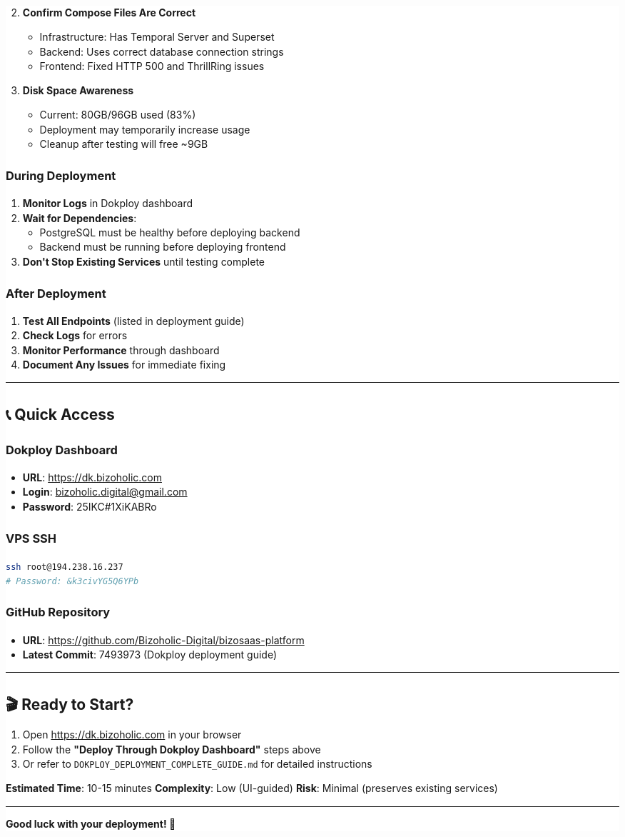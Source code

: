 2. **Confirm Compose Files Are Correct**
   - Infrastructure: Has Temporal Server and Superset
   - Backend: Uses correct database connection strings
   - Frontend: Fixed HTTP 500 and ThrillRing issues

3. **Disk Space Awareness**
   - Current: 80GB/96GB used (83%)
   - Deployment may temporarily increase usage
   - Cleanup after testing will free ~9GB

### During Deployment

1. **Monitor Logs** in Dokploy dashboard
2. **Wait for Dependencies**:
   - PostgreSQL must be healthy before deploying backend
   - Backend must be running before deploying frontend
3. **Don't Stop Existing Services** until testing complete

### After Deployment

1. **Test All Endpoints** (listed in deployment guide)
2. **Check Logs** for errors
3. **Monitor Performance** through dashboard
4. **Document Any Issues** for immediate fixing

---

## 📞 Quick Access

### Dokploy Dashboard
- **URL**: https://dk.bizoholic.com
- **Login**: bizoholic.digital@gmail.com
- **Password**: 25IKC#1XiKABRo

### VPS SSH
```bash
ssh root@194.238.16.237
# Password: &k3civYG5Q6YPb
```

### GitHub Repository
- **URL**: https://github.com/Bizoholic-Digital/bizosaas-platform
- **Latest Commit**: 7493973 (Dokploy deployment guide)

---

## 🎬 Ready to Start?

1. Open https://dk.bizoholic.com in your browser
2. Follow the **"Deploy Through Dokploy Dashboard"** steps above
3. Or refer to `DOKPLOY_DEPLOYMENT_COMPLETE_GUIDE.md` for detailed instructions

**Estimated Time**: 10-15 minutes
**Complexity**: Low (UI-guided)
**Risk**: Minimal (preserves existing services)

---

**Good luck with your deployment! 🚀**
